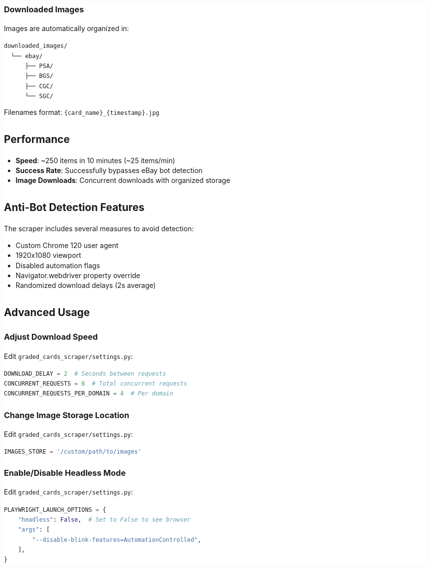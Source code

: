 ### Downloaded Images
Images are automatically organized in:
```
downloaded_images/
  └── ebay/
      ├── PSA/
      ├── BGS/
      ├── CGC/
      └── SGC/
```

Filenames format: `{card_name}_{timestamp}.jpg`

## Performance

- **Speed**: ~250 items in 10 minutes (~25 items/min)
- **Success Rate**: Successfully bypasses eBay bot detection
- **Image Downloads**: Concurrent downloads with organized storage

## Anti-Bot Detection Features

The scraper includes several measures to avoid detection:
- Custom Chrome 120 user agent
- 1920x1080 viewport
- Disabled automation flags
- Navigator.webdriver property override
- Randomized download delays (2s average)

## Advanced Usage

### Adjust Download Speed
Edit `graded_cards_scraper/settings.py`:
```python
DOWNLOAD_DELAY = 2  # Seconds between requests
CONCURRENT_REQUESTS = 8  # Total concurrent requests
CONCURRENT_REQUESTS_PER_DOMAIN = 4  # Per domain
```

### Change Image Storage Location
Edit `graded_cards_scraper/settings.py`:
```python
IMAGES_STORE = '/custom/path/to/images'
```

### Enable/Disable Headless Mode
Edit `graded_cards_scraper/settings.py`:
```python
PLAYWRIGHT_LAUNCH_OPTIONS = {
    "headless": False,  # Set to False to see browser
    "args": [
        "--disable-blink-features=AutomationControlled",
    ],
}
```
